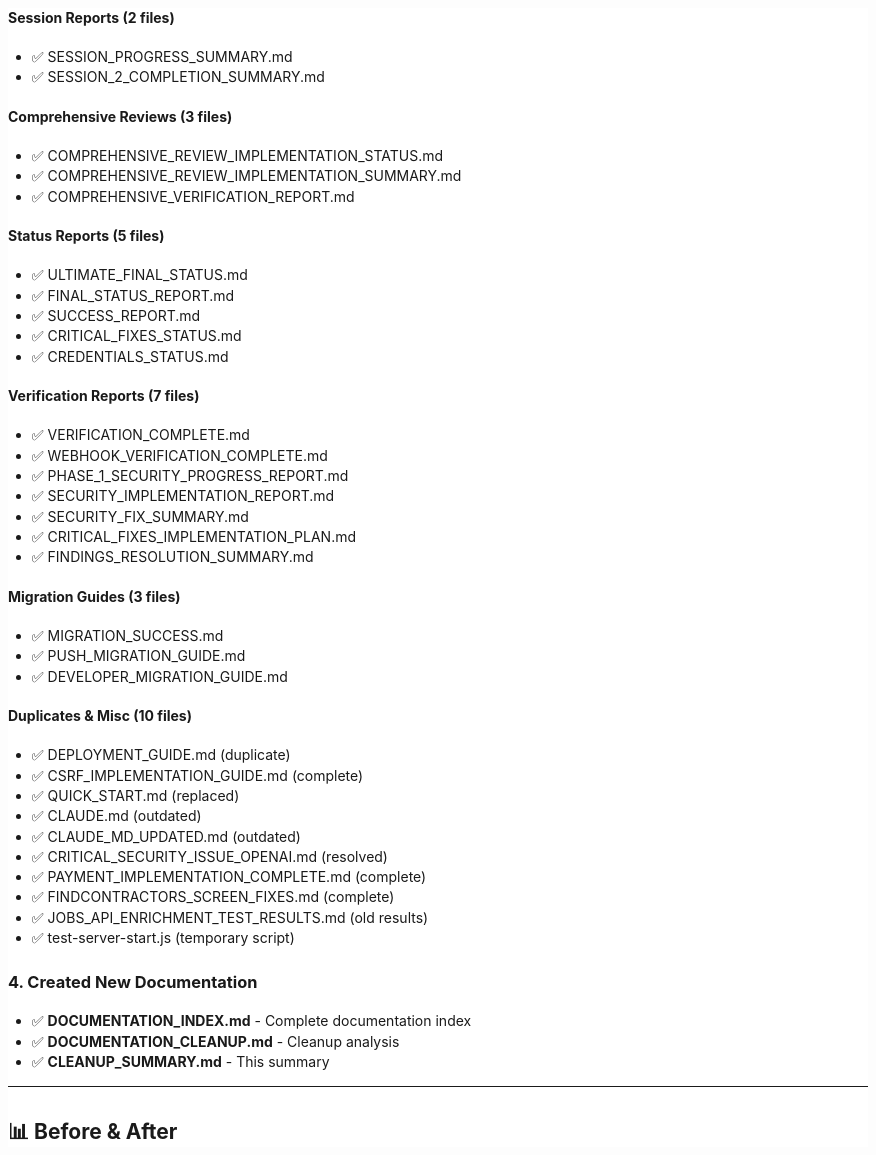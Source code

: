 #### Session Reports (2 files)
- ✅ SESSION_PROGRESS_SUMMARY.md
- ✅ SESSION_2_COMPLETION_SUMMARY.md

#### Comprehensive Reviews (3 files)
- ✅ COMPREHENSIVE_REVIEW_IMPLEMENTATION_STATUS.md
- ✅ COMPREHENSIVE_REVIEW_IMPLEMENTATION_SUMMARY.md
- ✅ COMPREHENSIVE_VERIFICATION_REPORT.md

#### Status Reports (5 files)
- ✅ ULTIMATE_FINAL_STATUS.md
- ✅ FINAL_STATUS_REPORT.md
- ✅ SUCCESS_REPORT.md
- ✅ CRITICAL_FIXES_STATUS.md
- ✅ CREDENTIALS_STATUS.md

#### Verification Reports (7 files)
- ✅ VERIFICATION_COMPLETE.md
- ✅ WEBHOOK_VERIFICATION_COMPLETE.md
- ✅ PHASE_1_SECURITY_PROGRESS_REPORT.md
- ✅ SECURITY_IMPLEMENTATION_REPORT.md
- ✅ SECURITY_FIX_SUMMARY.md
- ✅ CRITICAL_FIXES_IMPLEMENTATION_PLAN.md
- ✅ FINDINGS_RESOLUTION_SUMMARY.md

#### Migration Guides (3 files)
- ✅ MIGRATION_SUCCESS.md
- ✅ PUSH_MIGRATION_GUIDE.md
- ✅ DEVELOPER_MIGRATION_GUIDE.md

#### Duplicates & Misc (10 files)
- ✅ DEPLOYMENT_GUIDE.md (duplicate)
- ✅ CSRF_IMPLEMENTATION_GUIDE.md (complete)
- ✅ QUICK_START.md (replaced)
- ✅ CLAUDE.md (outdated)
- ✅ CLAUDE_MD_UPDATED.md (outdated)
- ✅ CRITICAL_SECURITY_ISSUE_OPENAI.md (resolved)
- ✅ PAYMENT_IMPLEMENTATION_COMPLETE.md (complete)
- ✅ FINDCONTRACTORS_SCREEN_FIXES.md (complete)
- ✅ JOBS_API_ENRICHMENT_TEST_RESULTS.md (old results)
- ✅ test-server-start.js (temporary script)

### 4. **Created New Documentation**
- ✅ **DOCUMENTATION_INDEX.md** - Complete documentation index
- ✅ **DOCUMENTATION_CLEANUP.md** - Cleanup analysis
- ✅ **CLEANUP_SUMMARY.md** - This summary

---

## 📊 Before & After
